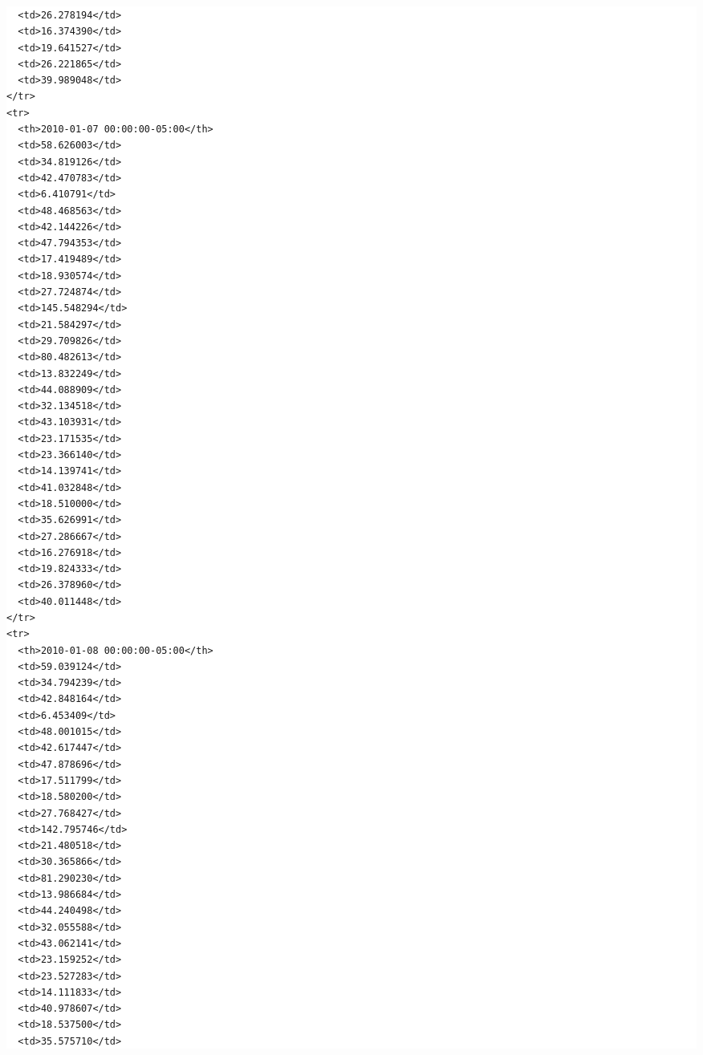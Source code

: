       <td>26.278194</td>
      <td>16.374390</td>
      <td>19.641527</td>
      <td>26.221865</td>
      <td>39.989048</td>
    </tr>
    <tr>
      <th>2010-01-07 00:00:00-05:00</th>
      <td>58.626003</td>
      <td>34.819126</td>
      <td>42.470783</td>
      <td>6.410791</td>
      <td>48.468563</td>
      <td>42.144226</td>
      <td>47.794353</td>
      <td>17.419489</td>
      <td>18.930574</td>
      <td>27.724874</td>
      <td>145.548294</td>
      <td>21.584297</td>
      <td>29.709826</td>
      <td>80.482613</td>
      <td>13.832249</td>
      <td>44.088909</td>
      <td>32.134518</td>
      <td>43.103931</td>
      <td>23.171535</td>
      <td>23.366140</td>
      <td>14.139741</td>
      <td>41.032848</td>
      <td>18.510000</td>
      <td>35.626991</td>
      <td>27.286667</td>
      <td>16.276918</td>
      <td>19.824333</td>
      <td>26.378960</td>
      <td>40.011448</td>
    </tr>
    <tr>
      <th>2010-01-08 00:00:00-05:00</th>
      <td>59.039124</td>
      <td>34.794239</td>
      <td>42.848164</td>
      <td>6.453409</td>
      <td>48.001015</td>
      <td>42.617447</td>
      <td>47.878696</td>
      <td>17.511799</td>
      <td>18.580200</td>
      <td>27.768427</td>
      <td>142.795746</td>
      <td>21.480518</td>
      <td>30.365866</td>
      <td>81.290230</td>
      <td>13.986684</td>
      <td>44.240498</td>
      <td>32.055588</td>
      <td>43.062141</td>
      <td>23.159252</td>
      <td>23.527283</td>
      <td>14.111833</td>
      <td>40.978607</td>
      <td>18.537500</td>
      <td>35.575710</td>